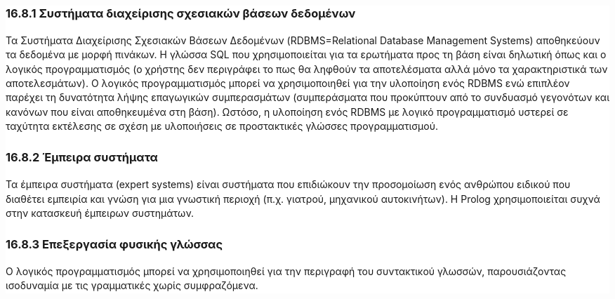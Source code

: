 ### 16.8.1 Συστήματα διαχείρισης σχεσιακών βάσεων δεδομένων

Τα Συστήματα Διαχείρισης Σχεσιακών Βάσεων Δεδομένων (RDBMS=Relational Database Management Systems) αποθηκεύουν τα δεδομένα με μορφή πινάκων. Η γλώσσα SQL που χρησιμοποιείται για τα ερωτήματα προς τη βάση είναι δηλωτική όπως και ο λογικός προγραμματισμός (ο χρήστης δεν περιγράφει το πως θα ληφθούν τα αποτελέσματα αλλά μόνο τα χαρακτηριστικά των αποτελεσμάτων). Ο λογικός προγραμματισμός μπορεί να χρησιμοποιηθεί για την υλοποίηση ενός RDBMS ενώ επιπλέον παρέχει τη δυνατότητα λήψης επαγωγικών συμπερασμάτων (συμπεράσματα που προκύπτουν από το συνδυασμό γεγονότων και κανόνων που είναι αποθηκευμένα στη βάση). Ωστόσο, η υλοποίηση ενός RDBMS με λογικό προγραμματισμό υστερεί σε ταχύτητα εκτέλεσης σε σχέση με υλοποιήσεις σε προστακτικές γλώσσες προγραμματισμού.


### 16.8.2 Έμπειρα συστήματα 

Τα έμπειρα συστήματα (expert systems) είναι συστήματα που επιδιώκουν την προσομοίωση ενός ανθρώπου ειδικού που διαθέτει εμπειρία και γνώση για μια γνωστική περιοχή (π.χ. γιατρού, μηχανικού αυτοκινήτων). Η Prolog χρησιμοποιείται συχνά στην κατασκευή έμπειρων συστημάτων.

### 16.8.3 Επεξεργασία φυσικής γλώσσας

Ο λογικός προγραμματισμός μπορεί να χρησιμοποιηθεί για την περιγραφή του συντακτικού γλωσσών, παρουσιάζοντας ισοδυναμία με τις γραμματικές χωρίς συμφραζόμενα. 

